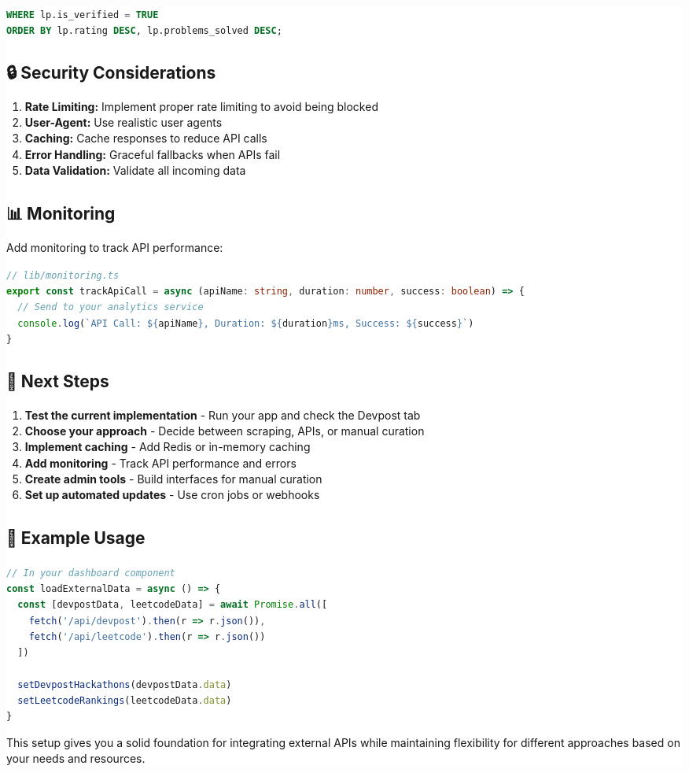    ```sql
   WHERE lp.is_verified = TRUE
   ORDER BY lp.rating DESC, lp.problems_solved DESC;
   ```

## 🔒 **Security Considerations**

1. **Rate Limiting:** Implement proper rate limiting to avoid being blocked
2. **User-Agent:** Use realistic user agents
3. **Caching:** Cache responses to reduce API calls
4. **Error Handling:** Graceful fallbacks when APIs fail
5. **Data Validation:** Validate all incoming data

## 📊 **Monitoring**

Add monitoring to track API performance:

```typescript
// lib/monitoring.ts
export const trackApiCall = async (apiName: string, duration: number, success: boolean) => {
  // Send to your analytics service
  console.log(`API Call: ${apiName}, Duration: ${duration}ms, Success: ${success}`)
}
```

## 🚀 **Next Steps**

1. **Test the current implementation** - Run your app and check the Devpost tab
2. **Choose your approach** - Decide between scraping, APIs, or manual curation
3. **Implement caching** - Add Redis or in-memory caching
4. **Add monitoring** - Track API performance and errors
5. **Create admin tools** - Build interfaces for manual curation
6. **Set up automated updates** - Use cron jobs or webhooks

## 📝 **Example Usage**

```typescript
// In your dashboard component
const loadExternalData = async () => {
  const [devpostData, leetcodeData] = await Promise.all([
    fetch('/api/devpost').then(r => r.json()),
    fetch('/api/leetcode').then(r => r.json())
  ])
  
  setDevpostHackathons(devpostData.data)
  setLeetcodeRankings(leetcodeData.data)
}
```

This setup gives you a solid foundation for integrating external APIs while maintaining flexibility for different approaches based on your needs and resources. 